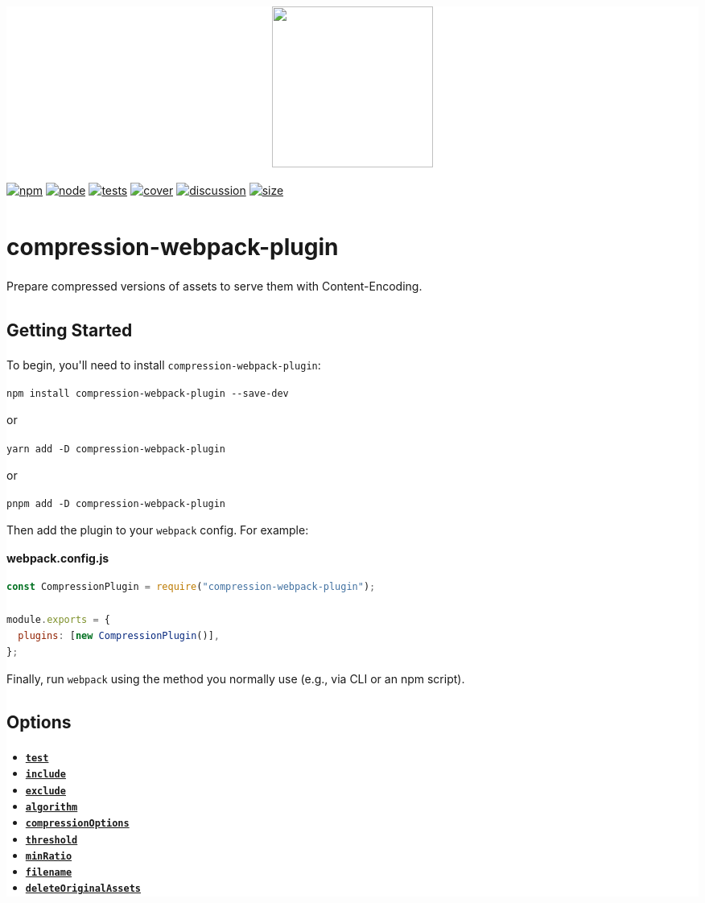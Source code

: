 <div align="center">
  <a href="https://github.com/webpack/webpack">
    <img width="200" height="200" src="https://webpack.js.org/assets/icon-square-big.svg">
  </a>
</div>

[![npm][npm]][npm-url]
[![node][node]][node-url]
[![tests][tests]][tests-url]
[![cover][cover]][cover-url]
[![discussion][discussion]][discussion-url]
[![size][size]][size-url]

# compression-webpack-plugin

Prepare compressed versions of assets to serve them with Content-Encoding.

## Getting Started

To begin, you'll need to install `compression-webpack-plugin`:

```console
npm install compression-webpack-plugin --save-dev
```

or

```console
yarn add -D compression-webpack-plugin
```

or

```console
pnpm add -D compression-webpack-plugin
```

Then add the plugin to your `webpack` config. For example:

**webpack.config.js**

```js
const CompressionPlugin = require("compression-webpack-plugin");

module.exports = {
  plugins: [new CompressionPlugin()],
};
```

Finally, run `webpack` using the method you normally use (e.g., via CLI or an npm script).

## Options

- **[`test`](#test)**
- **[`include`](#include)**
- **[`exclude`](#exclude)**
- **[`algorithm`](#algorithm)**
- **[`compressionOptions`](#compressionoptions)**
- **[`threshold`](#threshold)**
- **[`minRatio`](#minratio)**
- **[`filename`](#filename)**
- **[`deleteOriginalAssets`](#deleteoriginalassets)**


[npm]: https://img.shields.io/npm/v/compression-webpack-plugin.svg
[npm-url]: https://npmjs.com/package/compression-webpack-plugin
[node]: https://img.shields.io/node/v/compression-webpack-plugin.svg
[node-url]: https://nodejs.org
[tests]: https://github.com/webpack-contrib/compression-webpack-plugin/workflows/compression-webpack-plugin/badge.svg
[tests-url]: https://github.com/webpack-contrib/compression-webpack-plugin/actions
[cover]: https://codecov.io/gh/webpack-contrib/compression-webpack-plugin/branch/master/graph/badge.svg
[cover-url]: https://codecov.io/gh/webpack-contrib/compression-webpack-plugin
[discussion]: https://img.shields.io/github/discussions/webpack/webpack
[discussion-url]: https://github.com/webpack/webpack/discussions
[size]: https://packagephobia.now.sh/badge?p=compression-webpack-plugin
[size-url]: https://packagephobia.now.sh/result?p=compression-webpack-plugin